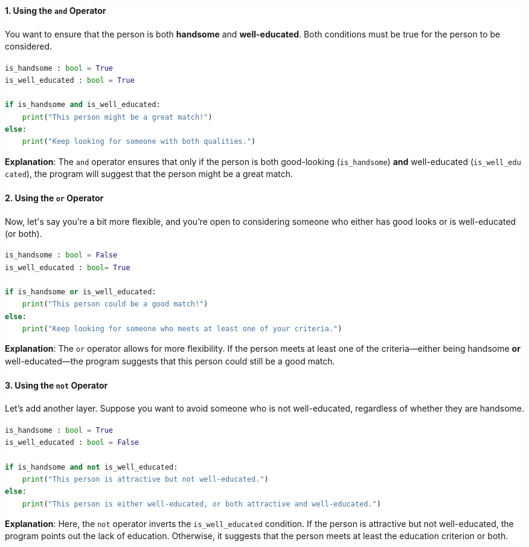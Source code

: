 #### 1. Using the `and` Operator

You want to ensure that the person is both **handsome** and **well-educated**. Both conditions must be true for the person to be considered.

```python
is_handsome : bool = True
is_well_educated : bool = True

if is_handsome and is_well_educated:
    print("This person might be a great match!")
else:
    print("Keep looking for someone with both qualities.")
```

**Explanation**: The `and` operator ensures that only if the person is both good-looking (`is_handsome`) **and** well-educated (`is_well_educated`), the program will suggest that the person might be a great match.

#### 2. Using the `or` Operator

Now, let's say you’re a bit more flexible, and you’re open to considering someone who either has good looks or is well-educated (or both).

```python
is_handsome : bool = False
is_well_educated : bool= True

if is_handsome or is_well_educated:
    print("This person could be a good match!")
else:
    print("Keep looking for someone who meets at least one of your criteria.")
```

**Explanation**: The `or` operator allows for more flexibility. If the person meets at least one of the criteria—either being handsome **or** well-educated—the program suggests that this person could still be a good match.

#### 3. Using the `not` Operator

Let’s add another layer. Suppose you want to avoid someone who is not well-educated, regardless of whether they are handsome.

```python
is_handsome : bool = True
is_well_educated : bool = False

if is_handsome and not is_well_educated:
    print("This person is attractive but not well-educated.")
else:
    print("This person is either well-educated, or both attractive and well-educated.")
```

**Explanation**: Here, the `not` operator inverts the `is_well_educated` condition. If the person is attractive but not well-educated, the program points out the lack of education. Otherwise, it suggests that the person meets at least the education criterion or both.

